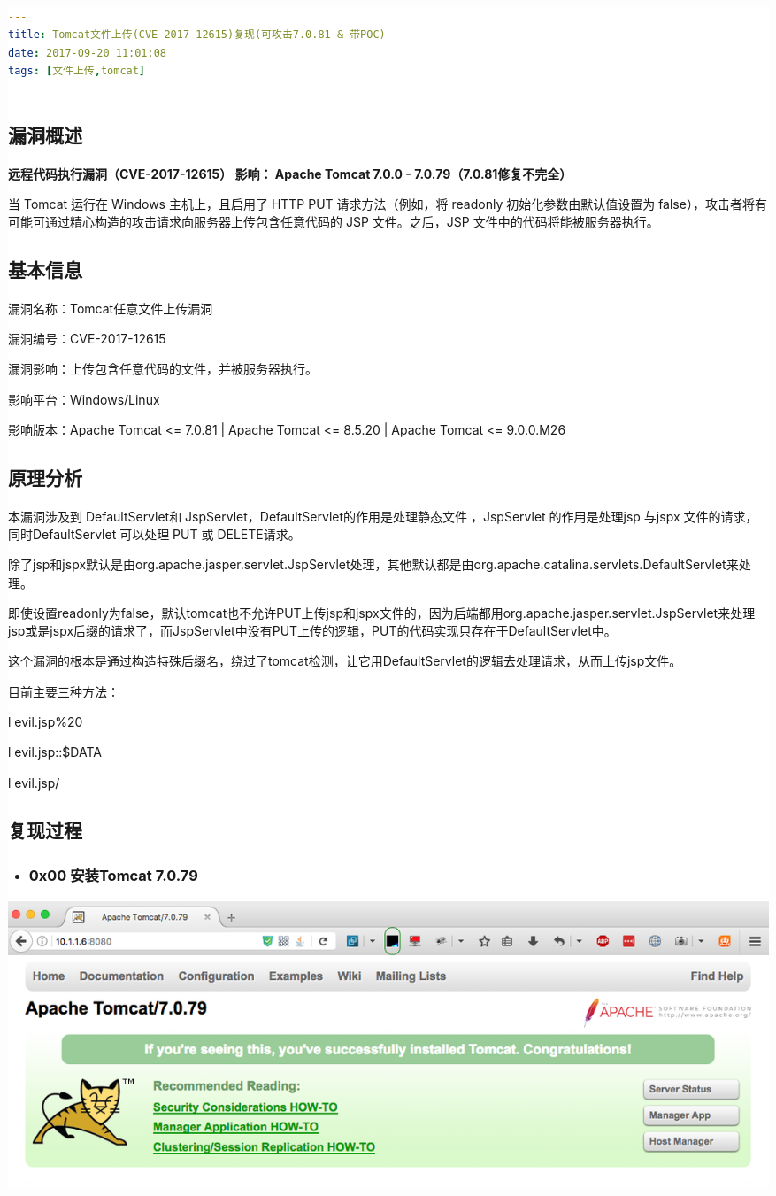 ```yaml
---
title: Tomcat文件上传(CVE-2017-12615)复现(可攻击7.0.81 & 带POC)
date: 2017-09-20 11:01:08
tags: [文件上传,tomcat]
---
```

## 漏洞概述
**远程代码执行漏洞（CVE-2017-12615）    影响： Apache Tomcat 7.0.0 - 7.0.79（7.0.81修复不完全）**

当 Tomcat 运行在 Windows 主机上，且启用了 HTTP PUT 请求方法（例如，将 readonly 初始化参数由默认值设置为 false），攻击者将有可能可通过精心构造的攻击请求向服务器上传包含任意代码的 JSP 文件。之后，JSP 文件中的代码将能被服务器执行。


## 基本信息
漏洞名称：Tomcat任意文件上传漏洞

漏洞编号：CVE-2017-12615

漏洞影响：上传包含任意代码的文件，并被服务器执行。

影响平台：Windows/Linux

影响版本：Apache Tomcat <= 7.0.81 | Apache Tomcat <= 8.5.20 | Apache Tomcat <= 9.0.0.M26

## 原理分析
本漏洞涉及到 DefaultServlet和 JspServlet，DefaultServlet的作用是处理静态文件 ，JspServlet 的作用是处理jsp 与jspx 文件的请求，同时DefaultServlet 可以处理 PUT 或 DELETE请求。

除了jsp和jspx默认是由org.apache.jasper.servlet.JspServlet处理，其他默认都是由org.apache.catalina.servlets.DefaultServlet来处理。

即使设置readonly为false，默认tomcat也不允许PUT上传jsp和jspx文件的，因为后端都用org.apache.jasper.servlet.JspServlet来处理jsp或是jspx后缀的请求了，而JspServlet中没有PUT上传的逻辑，PUT的代码实现只存在于DefaultServlet中。

这个漏洞的根本是通过构造特殊后缀名，绕过了tomcat检测，让它用DefaultServlet的逻辑去处理请求，从而上传jsp文件。

目前主要三种方法：

l evil.jsp%20

l evil.jsp::$DATA

l evil.jsp/


## 复现过程
- ### 0x00 安装Tomcat 7.0.79
![img](Tomcat文件上传-CVE-2017-12615-复现/ScreenShot01.png)

